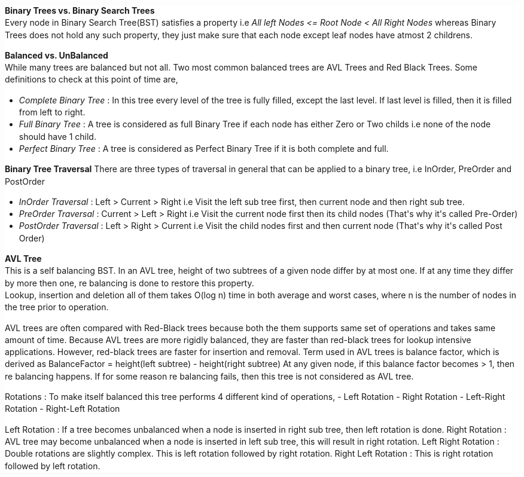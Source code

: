 **Binary Trees vs. Binary Search Trees**  
Every node in Binary Search Tree(BST) satisfies a property i.e _All left Nodes <= Root Node < All Right Nodes_ whereas Binary Trees does not hold any such property, they just make sure that each node except leaf nodes have atmost 2 childrens.  

**Balanced vs. UnBalanced**  
While many trees are balanced but not all. Two most common balanced trees are AVL Trees and Red Black Trees. Some definitions to check at this point of time are, 
 - _Complete Binary Tree_ : In this tree every level of the tree is fully filled, except the last level. If last level is filled, then it is filled from left to right.
 - _Full Binary Tree_ : A tree is considered as full Binary Tree if each node has either Zero or Two childs i.e none of the node should have 1 child.
 - _Perfect Binary Tree_ : A tree is considered as Perfect Binary Tree if it is both complete and full.
 
**Binary Tree Traversal**
There are three types of traversal in general that can be applied to a binary tree, 
i.e InOrder, PreOrder and PostOrder
 - _InOrder Traversal_ : Left > Current > Right i.e Visit the left sub tree first, then current node and then right sub tree.
 - _PreOrder Traversal_ : Current > Left > Right i.e Visit the current node first then its child nodes (That's why it's called Pre-Order)
 - _PostOrder Traversal_ : Left > Right > Current i.e Visit the child nodes first and then current node (That's why it's called Post Order)
 
**AVL Tree**  
This is a self balancing BST. In an AVL tree, height of two subtrees of a given node differ by at most one. If at any time they differ by more then one, re balancing is done to restore this property.  
Lookup, insertion and deletion all of them takes O(log n) time in both average and worst cases, where n is the number of nodes in the tree prior to operation.   

AVL trees are often compared with Red-Black trees because both the them supports same set of operations and takes same amount of time.
Because AVL trees are more rigidly balanced, they are faster than red-black trees for lookup intensive applications. However, red-black trees are faster for insertion and removal.
Term used in AVL trees is balance factor, which is derived as
	BalanceFactor = height(left subtree) - height(right subtree)
At any given node, if this balance factor becomes > 1, then re balancing happens. If for some reason re balancing fails, then this tree is not considered as AVL tree.


Rotations :
To make itself balanced this tree performs 4 different kind of operations, 
	- Left Rotation
	- Right Rotation
	- Left-Right Rotation
	- Right-Left Rotation
	
Left Rotation : If a tree becomes unbalanced when a node is inserted in right sub tree, then left rotation is done.
Right Rotation : AVL tree may become unbalanced when a node is inserted in left sub tree, this will result in right rotation.
Left Right Rotation : Double rotations are slightly complex. This is left rotation followed by right rotation. 
Right Left Rotation : This is right rotation followed by left rotation.
